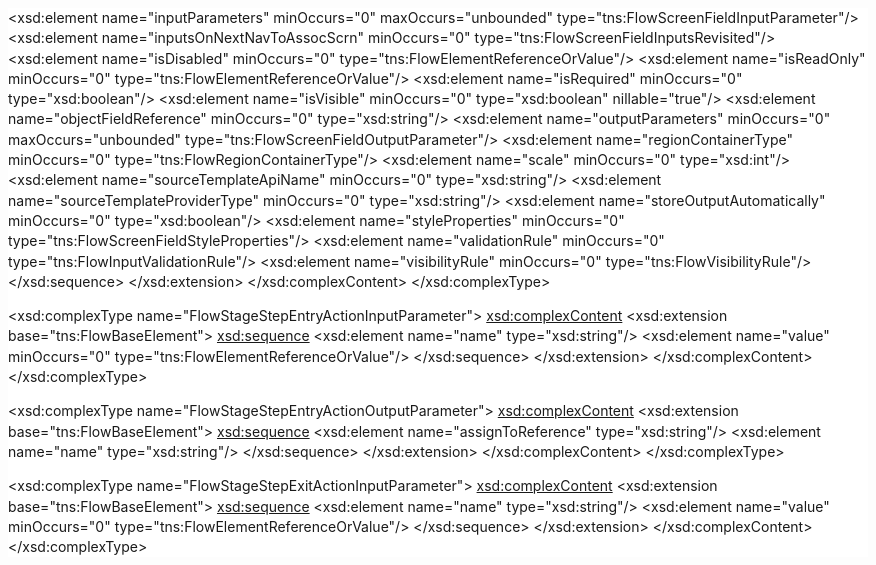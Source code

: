 <xsd:element name="inputParameters" minOccurs="0" maxOccurs="unbounded" type="tns:FlowScreenFieldInputParameter"/>
<xsd:element name="inputsOnNextNavToAssocScrn" minOccurs="0" type="tns:FlowScreenFieldInputsRevisited"/>
<xsd:element name="isDisabled" minOccurs="0" type="tns:FlowElementReferenceOrValue"/>
<xsd:element name="isReadOnly" minOccurs="0" type="tns:FlowElementReferenceOrValue"/>
<xsd:element name="isRequired" minOccurs="0" type="xsd:boolean"/>
<xsd:element name="isVisible" minOccurs="0" type="xsd:boolean" nillable="true"/>
<xsd:element name="objectFieldReference" minOccurs="0" type="xsd:string"/>
<xsd:element name="outputParameters" minOccurs="0" maxOccurs="unbounded" type="tns:FlowScreenFieldOutputParameter"/>
<xsd:element name="regionContainerType" minOccurs="0" type="tns:FlowRegionContainerType"/>
<xsd:element name="scale" minOccurs="0" type="xsd:int"/>
<xsd:element name="sourceTemplateApiName" minOccurs="0" type="xsd:string"/>
<xsd:element name="sourceTemplateProviderType" minOccurs="0" type="xsd:string"/>
<xsd:element name="storeOutputAutomatically" minOccurs="0" type="xsd:boolean"/>
<xsd:element name="styleProperties" minOccurs="0" type="tns:FlowScreenFieldStyleProperties"/>
<xsd:element name="validationRule" minOccurs="0" type="tns:FlowInputValidationRule"/>
<xsd:element name="visibilityRule" minOccurs="0" type="tns:FlowVisibilityRule"/>
</xsd:sequence>
</xsd:extension>
</xsd:complexContent>
</xsd:complexType>



<xsd:complexType name="FlowStageStepEntryActionInputParameter">
<xsd:complexContent>
<xsd:extension base="tns:FlowBaseElement">
<xsd:sequence>
<xsd:element name="name" type="xsd:string"/>
<xsd:element name="value" minOccurs="0" type="tns:FlowElementReferenceOrValue"/>
</xsd:sequence>
</xsd:extension>
</xsd:complexContent>
</xsd:complexType>

<xsd:complexType name="FlowStageStepEntryActionOutputParameter">
<xsd:complexContent>
<xsd:extension base="tns:FlowBaseElement">
<xsd:sequence>
<xsd:element name="assignToReference" type="xsd:string"/>
<xsd:element name="name" type="xsd:string"/>
</xsd:sequence>
</xsd:extension>
</xsd:complexContent>
</xsd:complexType>

<xsd:complexType name="FlowStageStepExitActionInputParameter">
<xsd:complexContent>
<xsd:extension base="tns:FlowBaseElement">
<xsd:sequence>
<xsd:element name="name" type="xsd:string"/>
<xsd:element name="value" minOccurs="0" type="tns:FlowElementReferenceOrValue"/>
</xsd:sequence>
</xsd:extension>
</xsd:complexContent>
</xsd:complexType>
